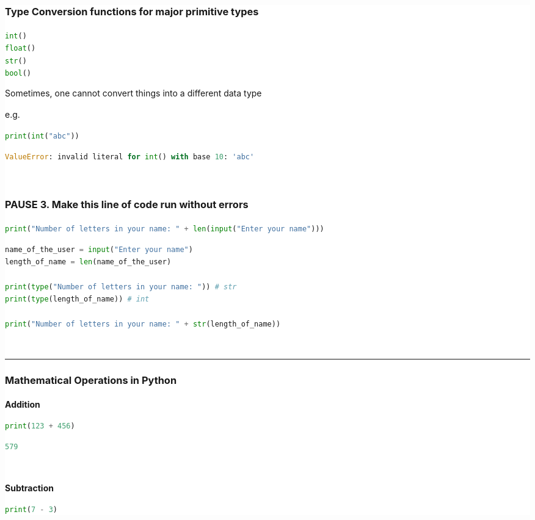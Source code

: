 ### Type Conversion functions for major primitive types

```python
int()
float()
str()
bool()
```

Sometimes, one cannot convert things into a different data type

e.g. 

```python
print(int("abc"))
```

```python
ValueError: invalid literal for int() with base 10: 'abc'
```

<br>

### PAUSE 3. Make this line of code run without errors
```python
print("Number of letters in your name: " + len(input("Enter your name")))
```

```python
name_of_the_user = input("Enter your name")
length_of_name = len(name_of_the_user)

print(type("Number of letters in your name: ")) # str
print(type(length_of_name)) # int

print("Number of letters in your name: " + str(length_of_name))
```

<br>

***
### Mathematical Operations in Python

**Addition**

```python
print(123 + 456)
```

```python
579
```

<br>

**Subtraction**

```python
print(7 - 3)
```
